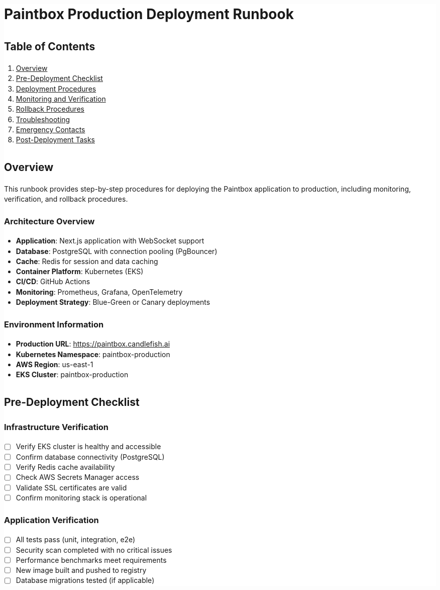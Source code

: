# Paintbox Production Deployment Runbook

## Table of Contents
1. [Overview](#overview)
2. [Pre-Deployment Checklist](#pre-deployment-checklist)
3. [Deployment Procedures](#deployment-procedures)
4. [Monitoring and Verification](#monitoring-and-verification)
5. [Rollback Procedures](#rollback-procedures)
6. [Troubleshooting](#troubleshooting)
7. [Emergency Contacts](#emergency-contacts)
8. [Post-Deployment Tasks](#post-deployment-tasks)

## Overview

This runbook provides step-by-step procedures for deploying the Paintbox application to production, including monitoring, verification, and rollback procedures.

### Architecture Overview
- **Application**: Next.js application with WebSocket support
- **Database**: PostgreSQL with connection pooling (PgBouncer)
- **Cache**: Redis for session and data caching
- **Container Platform**: Kubernetes (EKS)
- **CI/CD**: GitHub Actions
- **Monitoring**: Prometheus, Grafana, OpenTelemetry
- **Deployment Strategy**: Blue-Green or Canary deployments

### Environment Information
- **Production URL**: https://paintbox.candlefish.ai
- **Kubernetes Namespace**: paintbox-production
- **AWS Region**: us-east-1
- **EKS Cluster**: paintbox-production

## Pre-Deployment Checklist

### Infrastructure Verification
- [ ] Verify EKS cluster is healthy and accessible
- [ ] Confirm database connectivity (PostgreSQL)
- [ ] Verify Redis cache availability
- [ ] Check AWS Secrets Manager access
- [ ] Validate SSL certificates are valid
- [ ] Confirm monitoring stack is operational

### Application Verification
- [ ] All tests pass (unit, integration, e2e)
- [ ] Security scan completed with no critical issues
- [ ] Performance benchmarks meet requirements
- [ ] New image built and pushed to registry
- [ ] Database migrations tested (if applicable)
